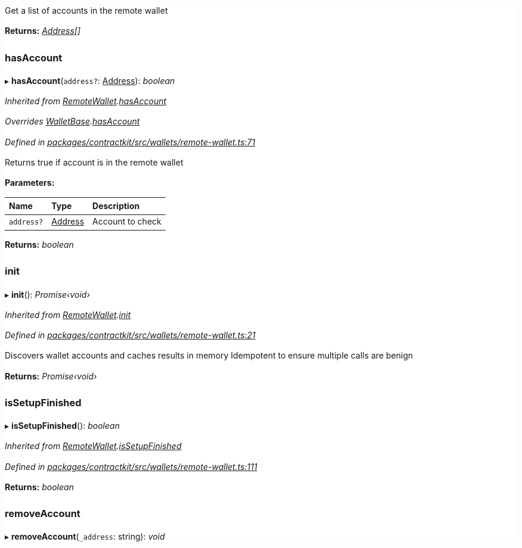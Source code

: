Get a list of accounts in the remote wallet

**Returns:** [_Address_](_base_.md#address)_\[\]_

### hasAccount

▸ **hasAccount**\(`address?`: [Address](_base_.md#address)\): _boolean_

_Inherited from_ [_RemoteWallet_](../classes/_wallets_remote_wallet_.remotewallet.md)_._[_hasAccount_](../classes/_wallets_remote_wallet_.remotewallet.md#hasaccount)

_Overrides_ [_WalletBase_](../classes/_wallets_wallet_.walletbase.md)_._[_hasAccount_](../classes/_wallets_wallet_.walletbase.md#hasaccount)

_Defined in_ [_packages/contractkit/src/wallets/remote-wallet.ts:71_](https://github.com/celo-org/celo-monorepo/blob/master/packages/contractkit/src/wallets/remote-wallet.ts#L71)

Returns true if account is in the remote wallet

**Parameters:**

| Name | Type | Description |
| :--- | :--- | :--- |
| `address?` | [Address](_base_.md#address) | Account to check |

**Returns:** _boolean_

### init

▸ **init**\(\): _Promise‹void›_

_Inherited from_ [_RemoteWallet_](../classes/_wallets_remote_wallet_.remotewallet.md)_._[_init_](../classes/_wallets_remote_wallet_.remotewallet.md#init)

_Defined in_ [_packages/contractkit/src/wallets/remote-wallet.ts:21_](https://github.com/celo-org/celo-monorepo/blob/master/packages/contractkit/src/wallets/remote-wallet.ts#L21)

Discovers wallet accounts and caches results in memory Idempotent to ensure multiple calls are benign

**Returns:** _Promise‹void›_

### isSetupFinished

▸ **isSetupFinished**\(\): _boolean_

_Inherited from_ [_RemoteWallet_](../classes/_wallets_remote_wallet_.remotewallet.md)_._[_isSetupFinished_](../classes/_wallets_remote_wallet_.remotewallet.md#issetupfinished)

_Defined in_ [_packages/contractkit/src/wallets/remote-wallet.ts:111_](https://github.com/celo-org/celo-monorepo/blob/master/packages/contractkit/src/wallets/remote-wallet.ts#L111)

**Returns:** _boolean_

### removeAccount

▸ **removeAccount**\(`_address`: string\): _void_
